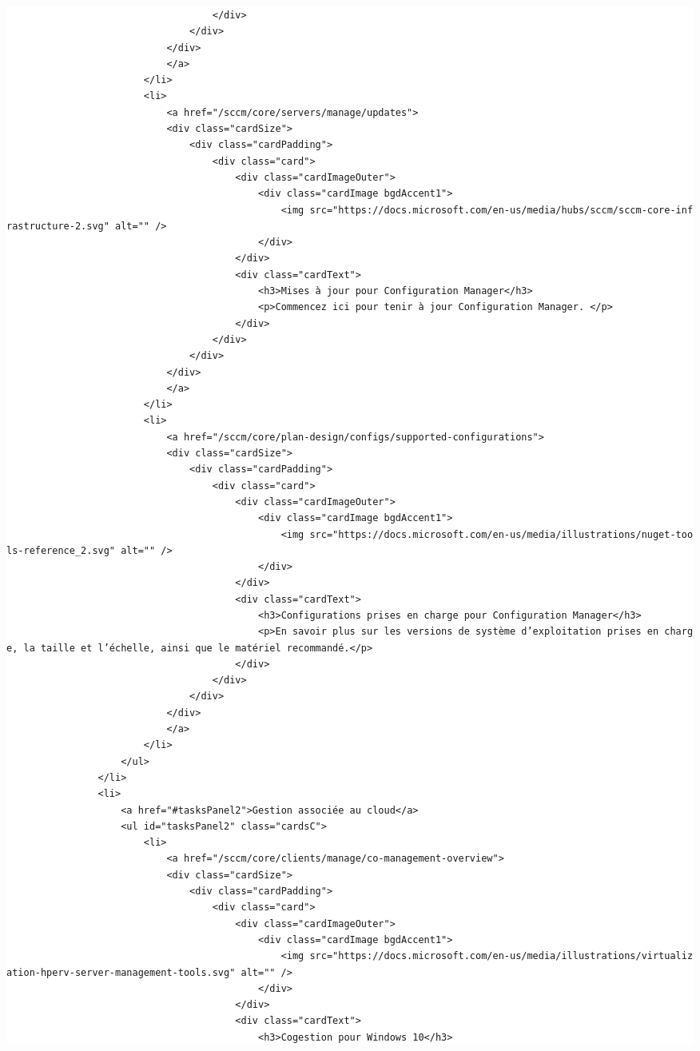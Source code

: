                                         </div>
                                    </div>
                                </div>
                                </a>
                            </li>
                            <li>
                                <a href="/sccm/core/servers/manage/updates">
                                <div class="cardSize">
                                    <div class="cardPadding">
                                        <div class="card">
                                            <div class="cardImageOuter">
                                                <div class="cardImage bgdAccent1">
                                                    <img src="https://docs.microsoft.com/en-us/media/hubs/sccm/sccm-core-infrastructure-2.svg" alt="" />
                                                </div>
                                            </div>
                                            <div class="cardText">
                                                <h3>Mises à jour pour Configuration Manager</h3>
                                                <p>Commencez ici pour tenir à jour Configuration Manager. </p>
                                            </div>
                                        </div>
                                    </div>
                                </div>
                                </a>
                            </li>
                            <li>
                                <a href="/sccm/core/plan-design/configs/supported-configurations">
                                <div class="cardSize">
                                    <div class="cardPadding">
                                        <div class="card">
                                            <div class="cardImageOuter">
                                                <div class="cardImage bgdAccent1">
                                                    <img src="https://docs.microsoft.com/en-us/media/illustrations/nuget-tools-reference_2.svg" alt="" />
                                                </div>
                                            </div>
                                            <div class="cardText">
                                                <h3>Configurations prises en charge pour Configuration Manager</h3>
                                                <p>En savoir plus sur les versions de système d’exploitation prises en charge, la taille et l’échelle, ainsi que le matériel recommandé.</p>
                                            </div>
                                        </div>
                                    </div>
                                </div>
                                </a>
                            </li>
                        </ul>
                    </li>
                    <li>
                        <a href="#tasksPanel2">Gestion associée au cloud</a>
                        <ul id="tasksPanel2" class="cardsC">
                            <li>
                                <a href="/sccm/core/clients/manage/co-management-overview">
                                <div class="cardSize">
                                    <div class="cardPadding">
                                        <div class="card">
                                            <div class="cardImageOuter">
                                                <div class="cardImage bgdAccent1">
                                                    <img src="https://docs.microsoft.com/en-us/media/illustrations/virtualization-hperv-server-management-tools.svg" alt="" />
                                                </div>
                                            </div>
                                            <div class="cardText">
                                                <h3>Cogestion pour Windows 10</h3>